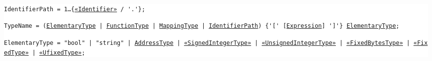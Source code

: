 <pre style="white-space: pre-wrap;"><code id="IdentifierPathProduction"><span style="color: var(--md-code-hl-keyword-color);">IdentifierPath</span><span style="color: var(--md-code-hl-operator-color);"> = </span><span style="color: var(--md-code-hl-constant-color);">1</span><span style="color: var(--md-code-hl-operator-color);">…</span><span style="color: var(--md-code-hl-operator-color);">{</span><span style="color: var(--md-code-hl-keyword-color);"><a href="../../02-todo-section/01-todo-topic#IdentifierProduction">«Identifier»</a></span><span style="color: var(--md-code-hl-operator-color);"> / </span><span style="color: var(--md-code-hl-string-color);">'.'</span><span style="color: var(--md-code-hl-operator-color);">}</span><span style="color: var(--md-code-hl-operator-color);">;</span><br/></code></pre>

<pre style="white-space: pre-wrap;"><code id="TypeNameProduction"><span style="color: var(--md-code-hl-keyword-color);">TypeName</span><span style="color: var(--md-code-hl-operator-color);"> = </span><span style="color: var(--md-code-hl-operator-color);">(</span><span style="color: var(--md-code-hl-keyword-color);"><a href="../../02-todo-section/01-todo-topic#ElementaryTypeProduction">ElementaryType</a></span><span style="color: var(--md-code-hl-operator-color);"> | </span><span style="color: var(--md-code-hl-keyword-color);"><a href="../../02-todo-section/01-todo-topic#FunctionTypeProduction">FunctionType</a></span><span style="color: var(--md-code-hl-operator-color);"> | </span><span style="color: var(--md-code-hl-keyword-color);"><a href="../../02-todo-section/01-todo-topic#MappingTypeProduction">MappingType</a></span><span style="color: var(--md-code-hl-operator-color);"> | </span><span style="color: var(--md-code-hl-keyword-color);"><a href="../../02-todo-section/01-todo-topic#IdentifierPathProduction">IdentifierPath</a></span><span style="color: var(--md-code-hl-operator-color);">)</span><span style="color: var(--md-code-hl-operator-color);"> </span><span style="color: var(--md-code-hl-operator-color);">{</span><span style="color: var(--md-code-hl-string-color);">'['</span><span style="color: var(--md-code-hl-operator-color);"> </span><span style="color: var(--md-code-hl-operator-color);">[</span><span style="color: var(--md-code-hl-keyword-color);"><a href="../../02-todo-section/01-todo-topic#ExpressionProduction">Expression</a></span><span style="color: var(--md-code-hl-operator-color);">]</span><span style="color: var(--md-code-hl-operator-color);"> </span><span style="color: var(--md-code-hl-string-color);">']'</span><span style="color: var(--md-code-hl-operator-color);">}</span><span style="color: var(--md-code-hl-operator-color);"> </span><span style="color: var(--md-code-hl-keyword-color);"><a href="../../02-todo-section/01-todo-topic#ElementaryTypeProduction">ElementaryType</a></span><span style="color: var(--md-code-hl-operator-color);">;</span><br/></code></pre>

<pre style="white-space: pre-wrap;"><code id="ElementaryTypeProduction"><span style="color: var(--md-code-hl-keyword-color);">ElementaryType</span><span style="color: var(--md-code-hl-operator-color);"> = </span><span style="color: var(--md-code-hl-string-color);">"bool"</span><span style="color: var(--md-code-hl-operator-color);"> | </span><span style="color: var(--md-code-hl-string-color);">"string"</span><span style="color: var(--md-code-hl-operator-color);"> | </span><span style="color: var(--md-code-hl-keyword-color);"><a href="../../02-todo-section/01-todo-topic#AddressTypeProduction">AddressType</a></span><span style="color: var(--md-code-hl-operator-color);"> | </span><span style="color: var(--md-code-hl-keyword-color);"><a href="../../02-todo-section/01-todo-topic#SignedIntegerTypeProduction">«SignedIntegerType»</a></span><span style="color: var(--md-code-hl-operator-color);"> | </span><span style="color: var(--md-code-hl-keyword-color);"><a href="../../02-todo-section/01-todo-topic#UnsignedIntegerTypeProduction">«UnsignedIntegerType»</a></span><span style="color: var(--md-code-hl-operator-color);"> | </span><span style="color: var(--md-code-hl-keyword-color);"><a href="../../02-todo-section/01-todo-topic#FixedBytesTypeProduction">«FixedBytesType»</a></span><span style="color: var(--md-code-hl-operator-color);"> | </span><span style="color: var(--md-code-hl-keyword-color);"><a href="../../02-todo-section/01-todo-topic#FixedTypeProduction">«FixedType»</a></span><span style="color: var(--md-code-hl-operator-color);"> | </span><span style="color: var(--md-code-hl-keyword-color);"><a href="../../02-todo-section/01-todo-topic#UfixedTypeProduction">«UfixedType»</a></span><span style="color: var(--md-code-hl-operator-color);">;</span><br/></code></pre>
